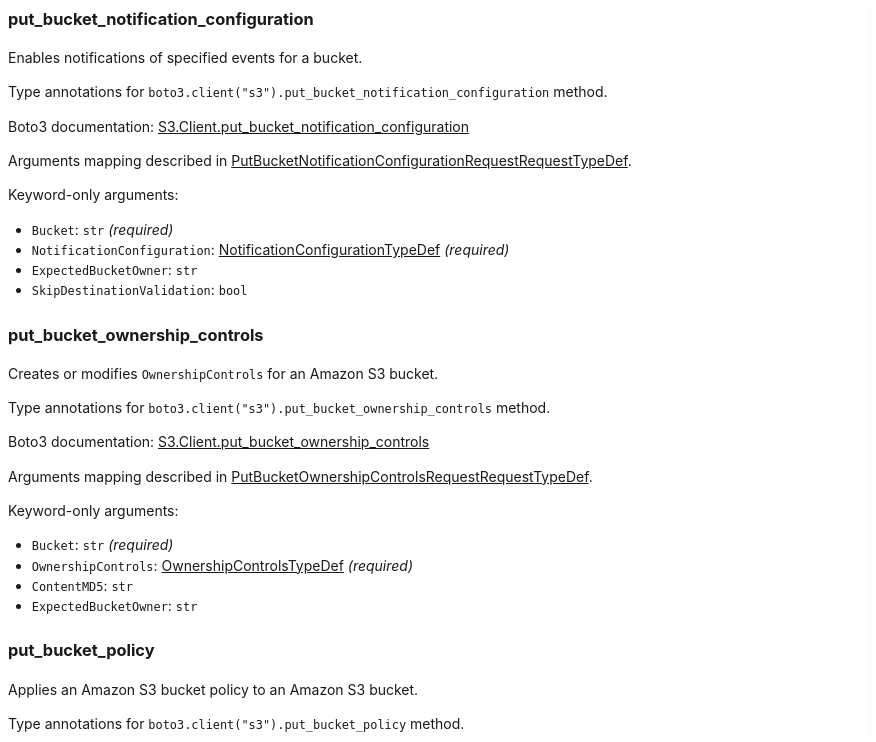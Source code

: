 <a id="put\_bucket\_notification\_configuration"></a>

### put_bucket_notification_configuration

Enables notifications of specified events for a bucket.

Type annotations for `boto3.client("s3").put_bucket_notification_configuration`
method.

Boto3 documentation:
[S3.Client.put_bucket_notification_configuration](https://boto3.amazonaws.com/v1/documentation/api/latest/reference/services/s3.html#S3.Client.put_bucket_notification_configuration)

Arguments mapping described in
[PutBucketNotificationConfigurationRequestRequestTypeDef](./type_defs.md#putbucketnotificationconfigurationrequestrequesttypedef).

Keyword-only arguments:

- `Bucket`: `str` *(required)*
- `NotificationConfiguration`:
  [NotificationConfigurationTypeDef](./type_defs.md#notificationconfigurationtypedef)
  *(required)*
- `ExpectedBucketOwner`: `str`
- `SkipDestinationValidation`: `bool`

<a id="put\_bucket\_ownership\_controls"></a>

### put_bucket_ownership_controls

Creates or modifies `OwnershipControls` for an Amazon S3 bucket.

Type annotations for `boto3.client("s3").put_bucket_ownership_controls` method.

Boto3 documentation:
[S3.Client.put_bucket_ownership_controls](https://boto3.amazonaws.com/v1/documentation/api/latest/reference/services/s3.html#S3.Client.put_bucket_ownership_controls)

Arguments mapping described in
[PutBucketOwnershipControlsRequestRequestTypeDef](./type_defs.md#putbucketownershipcontrolsrequestrequesttypedef).

Keyword-only arguments:

- `Bucket`: `str` *(required)*
- `OwnershipControls`:
  [OwnershipControlsTypeDef](./type_defs.md#ownershipcontrolstypedef)
  *(required)*
- `ContentMD5`: `str`
- `ExpectedBucketOwner`: `str`

<a id="put\_bucket\_policy"></a>

### put_bucket_policy

Applies an Amazon S3 bucket policy to an Amazon S3 bucket.

Type annotations for `boto3.client("s3").put_bucket_policy` method.
